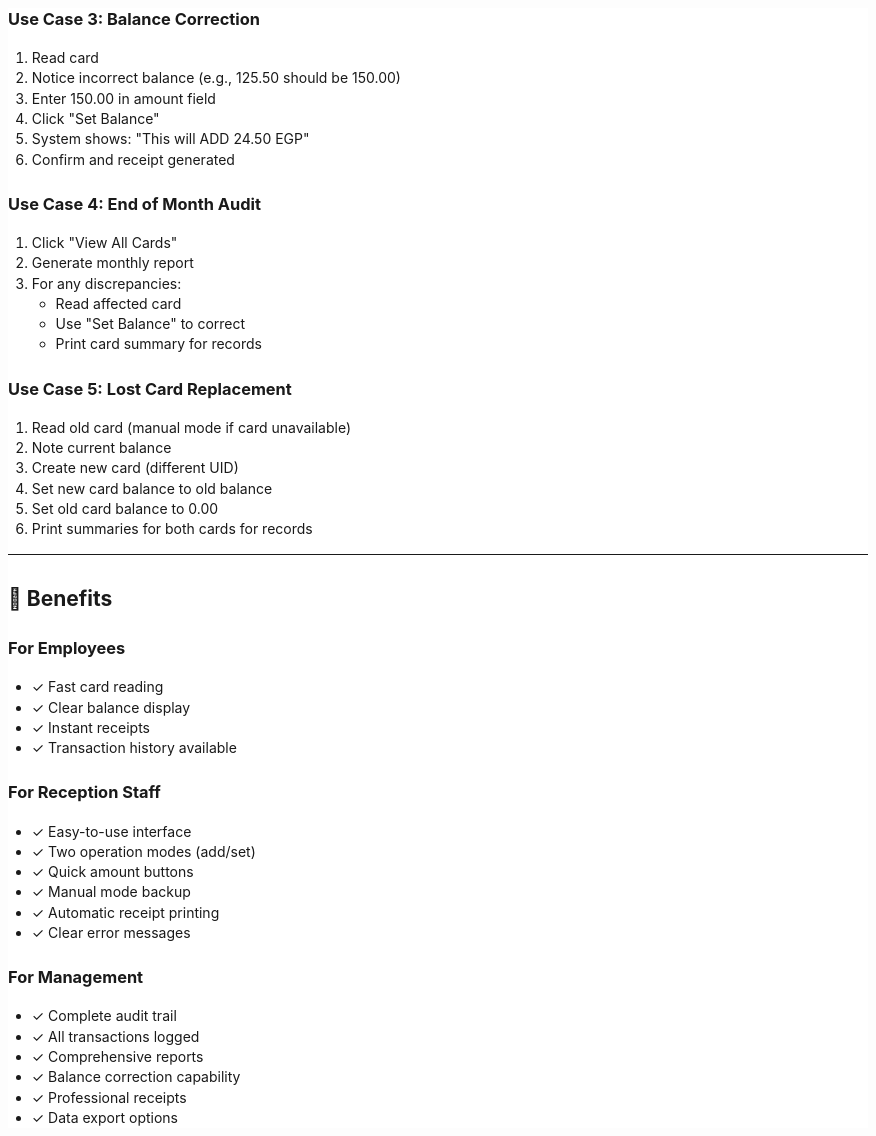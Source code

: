 ### Use Case 3: Balance Correction
1. Read card
2. Notice incorrect balance (e.g., 125.50 should be 150.00)
3. Enter 150.00 in amount field
4. Click "Set Balance"
5. System shows: "This will ADD 24.50 EGP"
6. Confirm and receipt generated

### Use Case 4: End of Month Audit
1. Click "View All Cards"
2. Generate monthly report
3. For any discrepancies:
   - Read affected card
   - Use "Set Balance" to correct
   - Print card summary for records

### Use Case 5: Lost Card Replacement
1. Read old card (manual mode if card unavailable)
2. Note current balance
3. Create new card (different UID)
4. Set new card balance to old balance
5. Set old card balance to 0.00
6. Print summaries for both cards for records

---

## 🎯 Benefits

### For Employees
- ✓ Fast card reading
- ✓ Clear balance display
- ✓ Instant receipts
- ✓ Transaction history available

### For Reception Staff
- ✓ Easy-to-use interface
- ✓ Two operation modes (add/set)
- ✓ Quick amount buttons
- ✓ Manual mode backup
- ✓ Automatic receipt printing
- ✓ Clear error messages

### For Management
- ✓ Complete audit trail
- ✓ All transactions logged
- ✓ Comprehensive reports
- ✓ Balance correction capability
- ✓ Professional receipts
- ✓ Data export options
